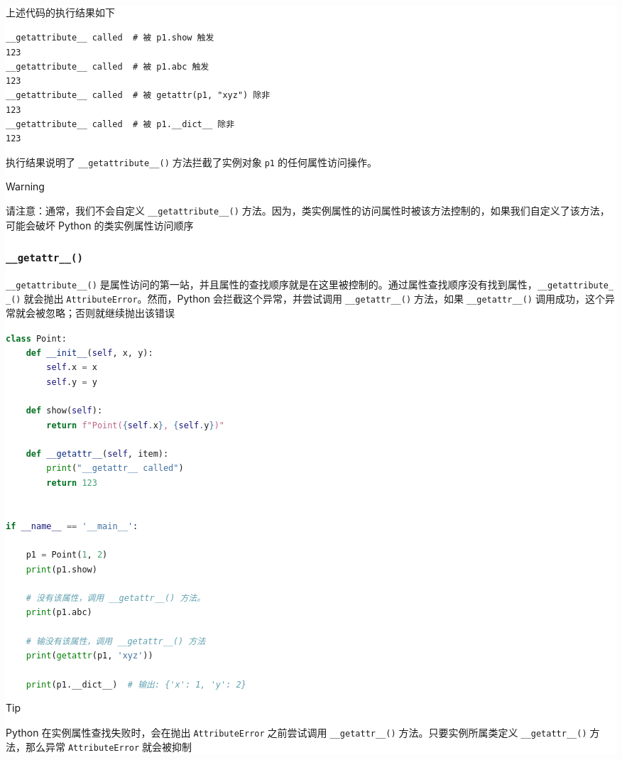 上述代码的执行结果如下

```
__getattribute__ called  # 被 p1.show 触发
123
__getattribute__ called  # 被 p1.abc 触发
123
__getattribute__ called  # 被 getattr(p1, "xyz") 除非
123
__getattribute__ called  # 被 p1.__dict__ 除非
123
```

执行结果说明了 `__getattribute__()` 方法拦截了实例对象 `p1` 的任何属性访问操作。

> [!warning] 
> 
> 请注意：通常，我们不会自定义 `__getattribute__()` 方法。因为，类实例属性的访问属性时被该方法控制的，如果我们自定义了该方法，可能会破坏 Python 的类实例属性访问顺序
> 

### `__getattr__()`

`__getattribute__()` 是属性访问的第一站，并且属性的查找顺序就是在这里被控制的。通过属性查找顺序没有找到属性，`__getattribute__()` 就会抛出 `AttributeError`。然而，Python 会拦截这个异常，并尝试调用 `__getattr__()` 方法，如果 `__getattr__()` 调用成功，这个异常就会被忽略；否则就继续抛出该错误

```python
class Point:
    def __init__(self, x, y):
        self.x = x
        self.y = y

    def show(self):
        return f"Point({self.x}, {self.y})"

    def __getattr__(self, item):
        print("__getattr__ called")
        return 123


if __name__ == '__main__':

    p1 = Point(1, 2)
    print(p1.show)

	# 没有该属性，调用 __getattr__() 方法。
    print(p1.abc)  

	# 输没有该属性，调用 __getattr__() 方法
    print(getattr(p1, 'xyz'))
    
    print(p1.__dict__)  # 输出: {'x': 1, 'y': 2}
```

> [!tip] 
> 
> Python 在实例属性查找失败时，会在抛出 `AttributeError` 之前尝试调用 `__getattr__()` 方法。只要实例所属类定义 `__getattr__()` 方法，那么异常 `AttributeError` 就会被抑制
> 
